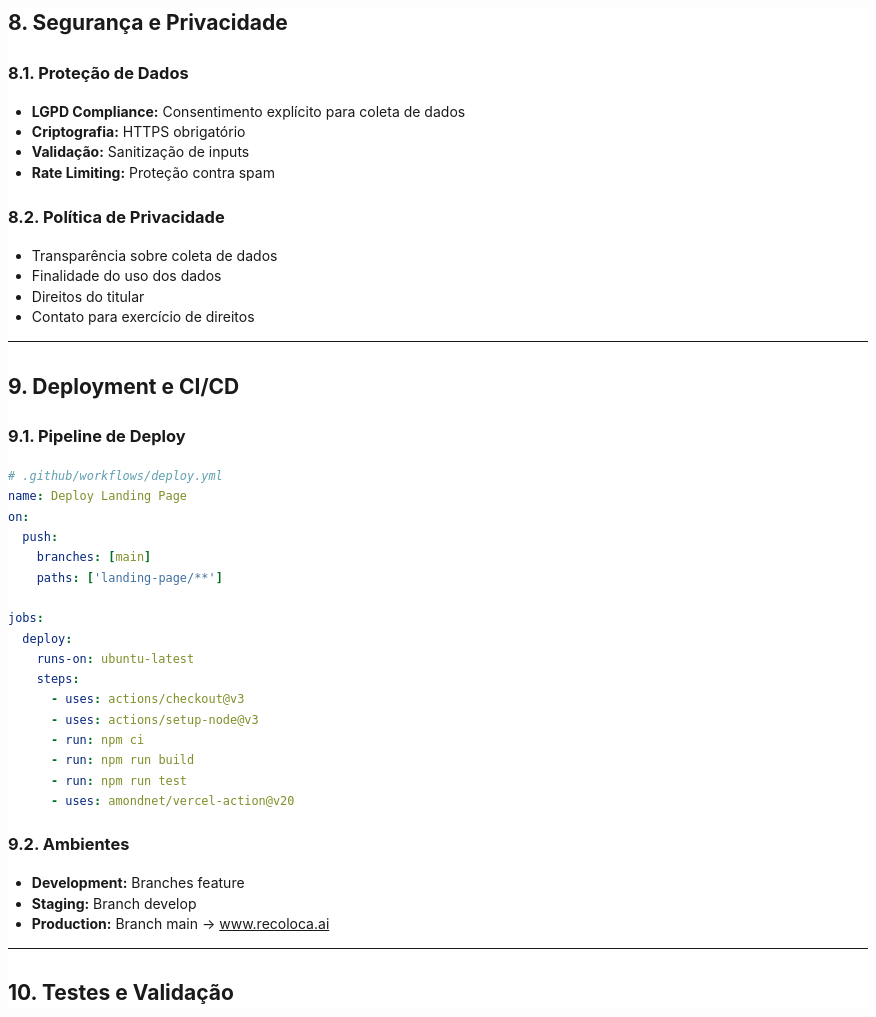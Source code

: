 
## 8. Segurança e Privacidade

### 8.1. Proteção de Dados
- **LGPD Compliance:** Consentimento explícito para coleta de dados
- **Criptografia:** HTTPS obrigatório
- **Validação:** Sanitização de inputs
- **Rate Limiting:** Proteção contra spam

### 8.2. Política de Privacidade
- Transparência sobre coleta de dados
- Finalidade do uso dos dados
- Direitos do titular
- Contato para exercício de direitos

---

## 9. Deployment e CI/CD

### 9.1. Pipeline de Deploy
```yaml
# .github/workflows/deploy.yml
name: Deploy Landing Page
on:
  push:
    branches: [main]
    paths: ['landing-page/**']

jobs:
  deploy:
    runs-on: ubuntu-latest
    steps:
      - uses: actions/checkout@v3
      - uses: actions/setup-node@v3
      - run: npm ci
      - run: npm run build
      - run: npm run test
      - uses: amondnet/vercel-action@v20
```

### 9.2. Ambientes
- **Development:** Branches feature
- **Staging:** Branch develop
- **Production:** Branch main → www.recoloca.ai

---

## 10. Testes e Validação
